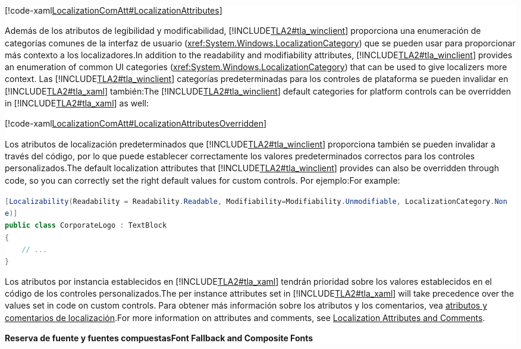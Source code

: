 [!code-xaml[LocalizationComAtt#LocalizationAttributes](~/samples/snippets/csharp/VS_Snippets_Wpf/LocalizationComAtt/CSharp/Attributes.xaml#localizationattributes)]

<span data-ttu-id="80b2a-362">Además de los atributos de legibilidad y modificabilidad, [!INCLUDE[TLA2#tla_winclient](../../../../includes/tla2sharptla-winclient-md.md)] proporciona una enumeración de categorías comunes de la interfaz de usuario (<xref:System.Windows.LocalizationCategory>) que se pueden usar para proporcionar más contexto a los localizadores.</span><span class="sxs-lookup"><span data-stu-id="80b2a-362">In addition to the readability and modifiability attributes, [!INCLUDE[TLA2#tla_winclient](../../../../includes/tla2sharptla-winclient-md.md)] provides an enumeration of common UI categories (<xref:System.Windows.LocalizationCategory>) that can be used to give localizers more context.</span></span> <span data-ttu-id="80b2a-363">Las [!INCLUDE[TLA2#tla_winclient](../../../../includes/tla2sharptla-winclient-md.md)] categorías predeterminadas para los controles de plataforma se pueden invalidar en [!INCLUDE[TLA2#tla_xaml](../../../../includes/tla2sharptla-xaml-md.md)] también:</span><span class="sxs-lookup"><span data-stu-id="80b2a-363">The [!INCLUDE[TLA2#tla_winclient](../../../../includes/tla2sharptla-winclient-md.md)] default categories for platform controls can be overridden in [!INCLUDE[TLA2#tla_xaml](../../../../includes/tla2sharptla-xaml-md.md)] as well:</span></span>

[!code-xaml[LocalizationComAtt#LocalizationAttributesOverridden](~/samples/snippets/csharp/VS_Snippets_Wpf/LocalizationComAtt/CSharp/Attributes.xaml#localizationattributesoverridden)]

<span data-ttu-id="80b2a-364">Los atributos de localización predeterminados que [!INCLUDE[TLA2#tla_winclient](../../../../includes/tla2sharptla-winclient-md.md)] proporciona también se pueden invalidar a través del código, por lo que puede establecer correctamente los valores predeterminados correctos para los controles personalizados.</span><span class="sxs-lookup"><span data-stu-id="80b2a-364">The default localization attributes that [!INCLUDE[TLA2#tla_winclient](../../../../includes/tla2sharptla-winclient-md.md)] provides can also be overridden through code, so you can correctly set the right default values for custom controls.</span></span> <span data-ttu-id="80b2a-365">Por ejemplo:</span><span class="sxs-lookup"><span data-stu-id="80b2a-365">For example:</span></span>

```csharp
[Localizability(Readability = Readability.Readable, Modifiability=Modifiability.Unmodifiable, LocalizationCategory.None)]
public class CorporateLogo : TextBlock
{
    // ...
}
```

<span data-ttu-id="80b2a-366">Los atributos por instancia establecidos en [!INCLUDE[TLA2#tla_xaml](../../../../includes/tla2sharptla-xaml-md.md)] tendrán prioridad sobre los valores establecidos en el código de los controles personalizados.</span><span class="sxs-lookup"><span data-stu-id="80b2a-366">The per instance attributes set in [!INCLUDE[TLA2#tla_xaml](../../../../includes/tla2sharptla-xaml-md.md)] will take precedence over the values set in code on custom controls.</span></span> <span data-ttu-id="80b2a-367">Para obtener más información sobre los atributos y los comentarios, vea [atributos y comentarios de localización](localization-attributes-and-comments.md).</span><span class="sxs-lookup"><span data-stu-id="80b2a-367">For more information on attributes and comments, see [Localization Attributes and Comments](localization-attributes-and-comments.md).</span></span>

<span data-ttu-id="80b2a-368">**Reserva de fuente y fuentes compuestas**</span><span class="sxs-lookup"><span data-stu-id="80b2a-368">**Font Fallback and Composite Fonts**</span></span>
